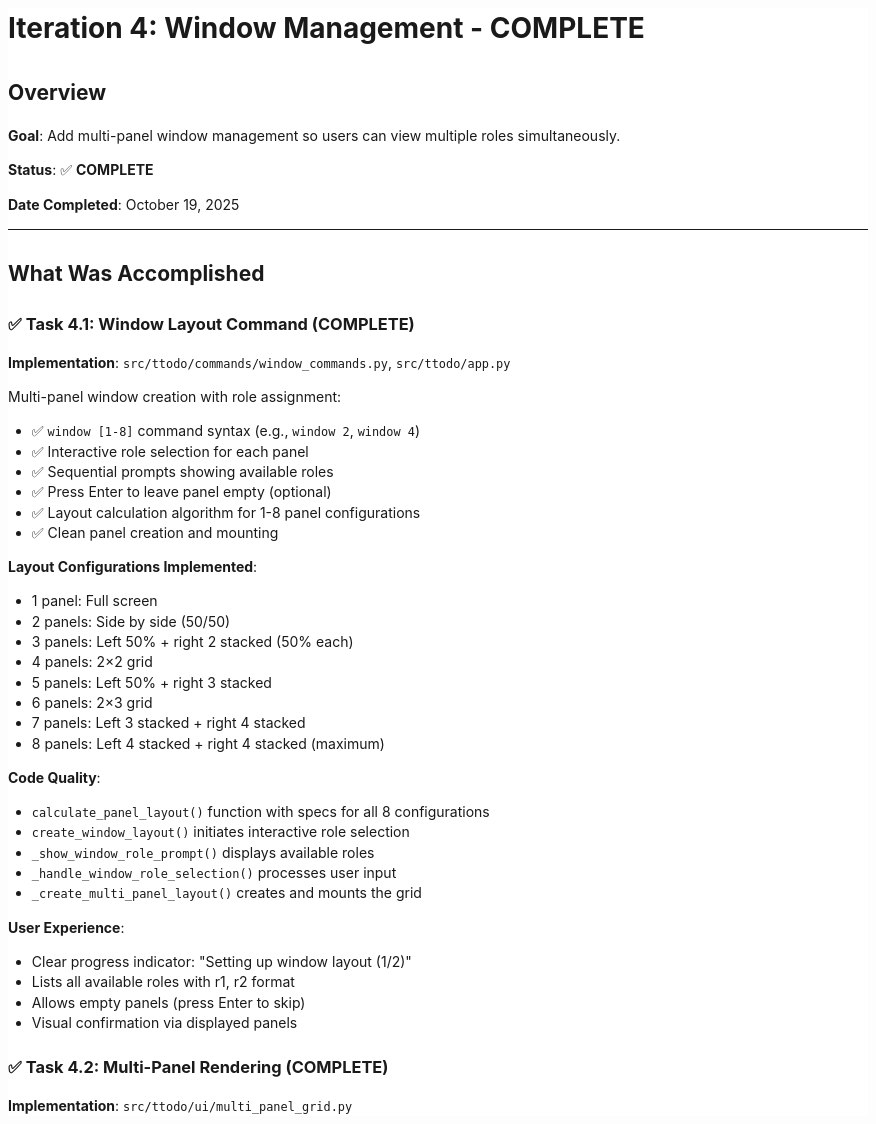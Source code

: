 # Iteration 4: Window Management - COMPLETE

## Overview

**Goal**: Add multi-panel window management so users can view multiple roles simultaneously.

**Status**: ✅ **COMPLETE**

**Date Completed**: October 19, 2025

---

## What Was Accomplished

### ✅ Task 4.1: Window Layout Command (COMPLETE)

**Implementation**: `src/ttodo/commands/window_commands.py`, `src/ttodo/app.py`

Multi-panel window creation with role assignment:
- ✅ `window [1-8]` command syntax (e.g., `window 2`, `window 4`)
- ✅ Interactive role selection for each panel
- ✅ Sequential prompts showing available roles
- ✅ Press Enter to leave panel empty (optional)
- ✅ Layout calculation algorithm for 1-8 panel configurations
- ✅ Clean panel creation and mounting

**Layout Configurations Implemented**:
- 1 panel: Full screen
- 2 panels: Side by side (50/50)
- 3 panels: Left 50% + right 2 stacked (50% each)
- 4 panels: 2×2 grid
- 5 panels: Left 50% + right 3 stacked
- 6 panels: 2×3 grid
- 7 panels: Left 3 stacked + right 4 stacked
- 8 panels: Left 4 stacked + right 4 stacked (maximum)

**Code Quality**:
- `calculate_panel_layout()` function with specs for all 8 configurations
- `create_window_layout()` initiates interactive role selection
- `_show_window_role_prompt()` displays available roles
- `_handle_window_role_selection()` processes user input
- `_create_multi_panel_layout()` creates and mounts the grid

**User Experience**:
- Clear progress indicator: "Setting up window layout (1/2)"
- Lists all available roles with r1, r2 format
- Allows empty panels (press Enter to skip)
- Visual confirmation via displayed panels

### ✅ Task 4.2: Multi-Panel Rendering (COMPLETE)

**Implementation**: `src/ttodo/ui/multi_panel_grid.py`
